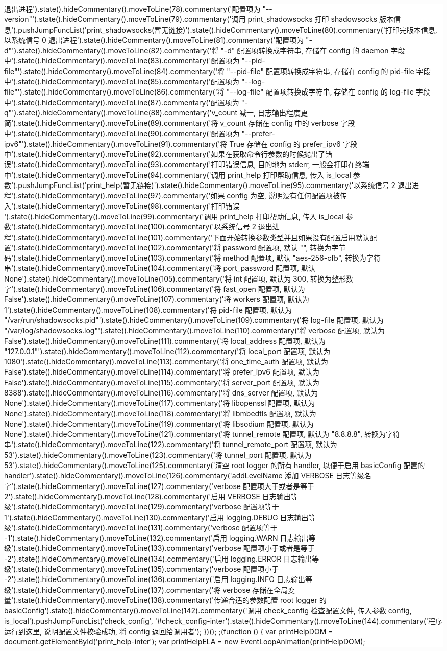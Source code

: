 退出进程').state().hideCommentary().moveToLine(78).commentary('配置项为 "--version"').state().hideCommentary().moveToLine(79).commentary('调用 print_shadowsocks 打印 shadowsocks 版本信息').pushJumpFuncList('print_shadowsocks(暂无链接)').state().hideCommentary().moveToLine(80).commentary('打印完版本信息, 以系统信号 0 退出进程').state().hideCommentary().moveToLine(81).commentary('配置项为 "-d"').state().hideCommentary().moveToLine(82).commentary('将 "-d" 配置项转换成字符串, 存储在 config 的 daemon 字段中').state().hideCommentary().moveToLine(83).commentary('配置项为 "--pid-file"').state().hideCommentary().moveToLine(84).commentary('将 "--pid-file" 配置项转换成字符串, 存储在 config 的 pid-file 字段中').state().hideCommentary().moveToLine(85).commentary('配置项为 "--log-file"').state().hideCommentary().moveToLine(86).commentary('将 "--log-file" 配置项转换成字符串, 存储在 config 的 log-file 字段中').state().hideCommentary().moveToLine(87).commentary('配置项为 "-q"').state().hideCommentary().moveToLine(88).commentary('v_count 减一, 日志输出程度更简').state().hideCommentary().moveToLine(89).commentary('将 v_count 存储在 config 中的 verbose 字段中').state().hideCommentary().moveToLine(90).commentary('配置项为 "--prefer-ipv6"').state().hideCommentary().moveToLine(91).commentary('将 True 存储在 config 的 prefer_ipv6 字段中').state().hideCommentary().moveToLine(92).commentary('如果在获取命令行参数的时候抛出了错误').state().hideCommentary().moveToLine(93).commentary('打印错误信息, 目的地为 stderr, 一般会打印在终端中').state().hideCommentary().moveToLine(94).commentary('调用 print_help 打印帮助信息, 传入 is_local 参数').pushJumpFuncList('print_help(暂无链接)').state().hideCommentary().moveToLine(95).commentary('以系统信号 2 退出进程').state().hideCommentary().moveToLine(97).commentary('如果 config 为空, 说明没有任何配置项被传入').state().hideCommentary().moveToLine(98).commentary('打印错误 <config not specified>').state().hideCommentary().moveToLine(99).commentary('调用 print_help 打印帮助信息, 传入 is_local 参数').state().hideCommentary().moveToLine(100).commentary('以系统信号 2 退出进程').state().hideCommentary().moveToLine(101).commentary('下面开始转换参数类型并且如果没有配置启用默认配置').state().hideCommentary().moveToLine(102).commentary('将 password 配置项, 默认 "", 转换为字节码').state().hideCommentary().moveToLine(103).commentary('将 method 配置项, 默认 "aes-256-cfb", 转换为字符串').state().hideCommentary().moveToLine(104).commentary('将 port_password 配置项, 默认 None').state().hideCommentary().moveToLine(105).commentary('将 int 配置项, 默认为 300, 转换为整形数字').state().hideCommentary().moveToLine(106).commentary('将 fast_open 配置项, 默认为 False').state().hideCommentary().moveToLine(107).commentary('将 workers 配置项, 默认为 1').state().hideCommentary().moveToLine(108).commentary('将 pid-file 配置项, 默认为 "/var/run/shadowsocks.pid"').state().hideCommentary().moveToLine(109).commentary('将 log-file 配置项, 默认为 "/var/log/shadowsocks.log"').state().hideCommentary().moveToLine(110).commentary('将 verbose 配置项, 默认为 False').state().hideCommentary().moveToLine(111).commentary('将 local_address 配置项, 默认为 "127.0.0.1"').state().hideCommentary().moveToLine(112).commentary('将 local_port 配置项, 默认为 1080').state().hideCommentary().moveToLine(113).commentary('将 one_time_auth 配置项, 默认为 False').state().hideCommentary().moveToLine(114).commentary('将 prefer_ipv6 配置项, 默认为 False').state().hideCommentary().moveToLine(115).commentary('将 server_port 配置项, 默认为 8388').state().hideCommentary().moveToLine(116).commentary('将 dns_server 配置项, 默认为 None').state().hideCommentary().moveToLine(117).commentary('将 libopenssl 配置项, 默认为 None').state().hideCommentary().moveToLine(118).commentary('将 libmbedtls 配置项, 默认为 None').state().hideCommentary().moveToLine(119).commentary('将 libsodium 配置项, 默认为 None').state().hideCommentary().moveToLine(121).commentary('将 tunnel_remote 配置项, 默认为 "8.8.8.8", 转换为字符串').state().hideCommentary().moveToLine(122).commentary('将 tunnel_remote_port 配置项, 默认为 53').state().hideCommentary().moveToLine(123).commentary('将 tunnel_port 配置项, 默认为 53').state().hideCommentary().moveToLine(125).commentary('清空 root logger 的所有 handler, 以便于启用 basicConfig 配置的 handler').state().hideCommentary().moveToLine(126).commentary('addLevelName 添加 VERBOSE 日志等级名字').state().hideCommentary().moveToLine(127).commentary('verbose 配置项大于或者是等于 2').state().hideCommentary().moveToLine(128).commentary('启用 VERBOSE 日志输出等级').state().hideCommentary().moveToLine(129).commentary('verbose 配置项等于 1').state().hideCommentary().moveToLine(130).commentary('启用 logging.DEBUG 日志输出等级').state().hideCommentary().moveToLine(131).commentary('verbose 配置项等于 -1').state().hideCommentary().moveToLine(132).commentary('启用 logging.WARN 日志输出等级').state().hideCommentary().moveToLine(133).commentary('verbose 配置项小于或者是等于 -2').state().hideCommentary().moveToLine(134).commentary('启用 logging.ERROR 日志输出等级').state().hideCommentary().moveToLine(135).commentary('verbose 配置项小于 -2').state().hideCommentary().moveToLine(136).commentary('启用 logging.INFO 日志输出等级').state().hideCommentary().moveToLine(137).commentary('将 verbose 存储在全局变量').state().hideCommentary().moveToLine(138).commentary('传递合适的参数配置 root logger 的 basicConfig').state().hideCommentary().moveToLine(142).commentary('调用 check_config 检查配置文件, 传入参数 config, is_local').pushJumpFuncList('check_config', '#check_config-inter').state().hideCommentary().moveToLine(144).commentary('程序运行到这里, 说明配置文件校验成功, 将 config 返回给调用者');
})();
;(function () {
  var printHelpDOM = document.getElementById('print_help-inter');
  var printHelpELA = new EventLoopAnimation(printHelpDOM);
